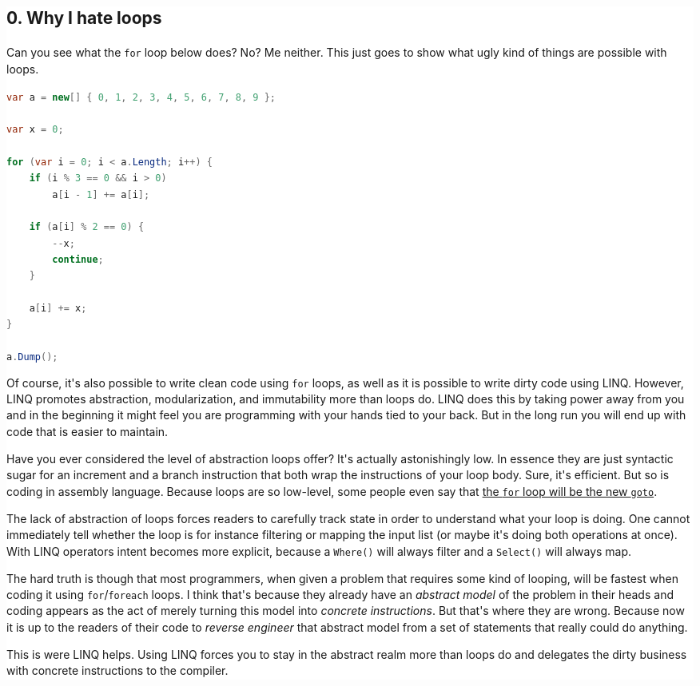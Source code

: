 <a name="0"></a>
## 0. Why I hate loops

Can you see what the `for` loop below does? No? Me neither. This just goes to show what ugly kind of things are possible with loops.

```C#
var a = new[] { 0, 1, 2, 3, 4, 5, 6, 7, 8, 9 };

var x = 0;

for (var i = 0; i < a.Length; i++) {
    if (i % 3 == 0 && i > 0)
        a[i - 1] += a[i];

    if (a[i] % 2 == 0) {
        --x;
        continue;
    }

    a[i] += x;
}

a.Dump();
```

Of course, it's also possible to write clean code using `for` loops, as well as it is possible to write dirty code using LINQ. However, LINQ promotes abstraction, modularization, and immutability more than loops do. LINQ does this by taking power away from you and in the beginning it might feel you are programming with your hands tied to your back. But in the long run you will end up with code that is easier to maintain.

Have you ever considered the level of abstraction loops offer? It's actually astonishingly low. In essence they are just syntactic sugar for an increment and a branch instruction that both wrap the instructions of your loop body. Sure, it's efficient. But so is coding in assembly language. Because loops are so low-level, some people even say that [the `for` loop will be the new `goto`]( https://www.quora.com/Can-we-say-that-the-for-loop-will-be-the-new-goto-%E2%80%9D-given-the-increasing-popularity-of-functional-programming/answer/Tikhon-Jelvis?share=1&srid=3SJB).

The lack of abstraction of loops forces readers to carefully track state in order to understand what your loop is doing. One cannot immediately tell whether the loop is for instance filtering or mapping the input list (or maybe it's doing both operations at once). With LINQ operators intent becomes more explicit, because a `Where()` will always filter and a `Select()` will always map.

The hard truth is though that most programmers, when given a problem that requires some kind of looping, will be fastest when coding it using `for`/`foreach` loops. I think that's because they already have an _abstract model_ of the problem in their heads and coding appears as the act of merely turning this model into _concrete instructions_. But that's where they are wrong. Because now it is up to the readers of their code to _reverse engineer_ that abstract model from a set of statements that really could do anything.

This is were LINQ helps. Using LINQ forces you to stay in the abstract realm more than loops do and delegates the dirty business with concrete instructions to the compiler.
